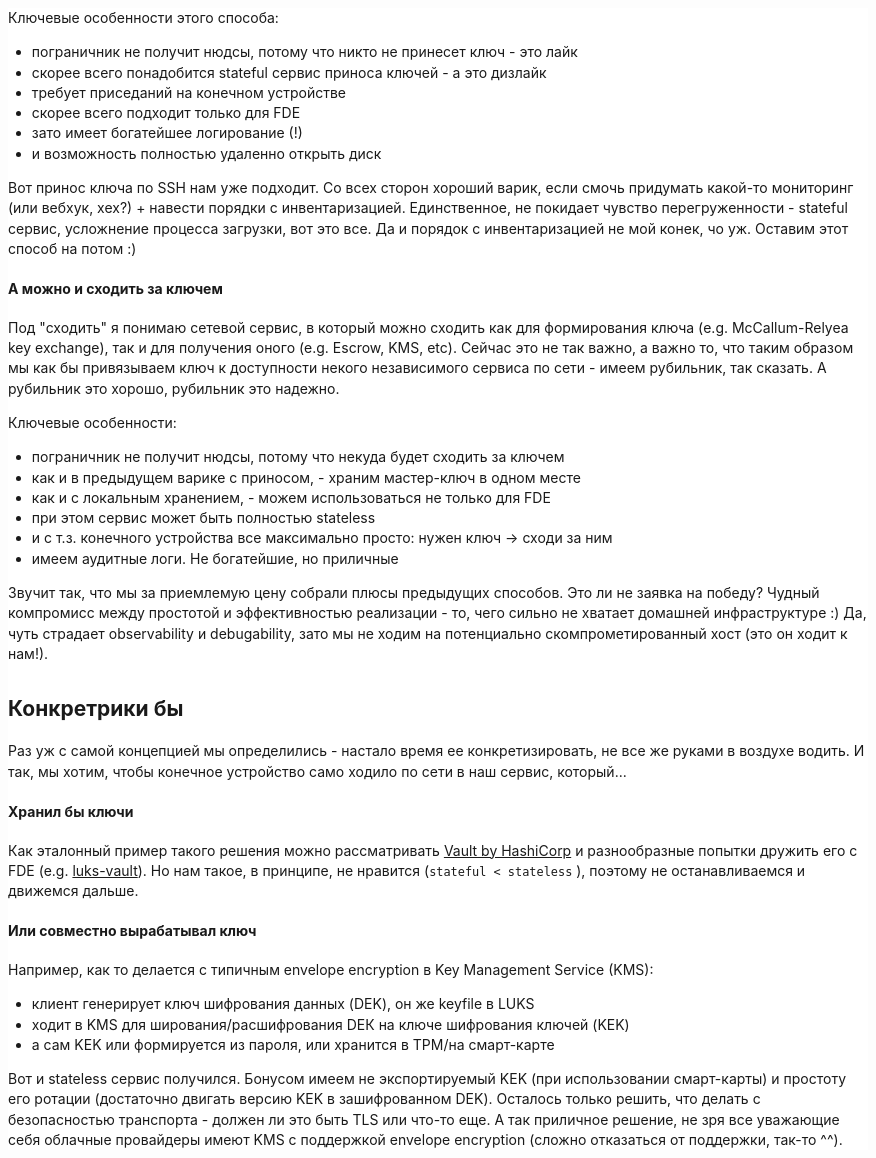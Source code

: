 Ключевые особенности этого способа:
  - пограничник не получит нюдсы, потому что никто не принесет ключ - это лайк
  - скорее всего понадобится stateful сервис приноса ключей - а это дизлайк
  - требует приседаний на конечном устройстве
  - скорее всего подходит только для FDE
  - зато имеет богатейшее логирование (!)
  - и возможность полностью удаленно открыть диск

Вот принос ключа по SSH нам уже подходит. Со всех сторон хороший варик, если смочь придумать какой-то мониторинг (или вебхук, хех?) + навести порядки с инвентаризацией. Единственное, не покидает чувство перегруженности - stateful сервис, усложнение процесса загрузки, вот это все. Да и порядок с инвентаризацией не мой конек, чо уж. Оставим этот способ на потом :)

#### А можно и сходить за ключем
Под "сходить" я понимаю сетевой сервис, в который можно сходить как для формирования ключа (e.g. McCallum-Relyea key exchange), так и для получения оного (e.g. Escrow, KMS, etc). Сейчас это не так важно, а важно то, что таким образом мы как бы привязываем ключ к доступности некого независимого сервиса по сети - имеем рубильник, так сказать. А рубильник это хорошо, рубильник это надежно.

Ключевые особенности:
  - пограничник не получит нюдсы, потому что некуда будет сходить за ключем
  - как и в предыдущем варике с приносом, - храним мастер-ключ в одном месте
  - как и с локальным хранением, - можем использоваться не только для FDE
  - при этом сервис может быть полностью stateless
  - и с т.з. конечного устройства все максимально просто: нужен ключ -> сходи за ним
  - имеем аудитные логи. Не богатейшие, но приличные

Звучит так, что мы за приемлемую цену собрали плюсы предыдущих способов. Это ли не заявка на победу? Чудный компромисс между простотой и эффективностью реализации - то, чего сильно не хватает домашней инфраструктуре :) Да, чуть страдает observability и debugability, зато мы не ходим на потенциально скомпрометированный хост (это он ходит к нам!).

## Конкретрики бы

Раз уж с самой концепцией мы определились - настало время ее конкретизировать, не все же руками в воздухе водить. И так, мы хотим, чтобы конечное устройство само ходило по сети в наш сервис, который...
#### Хранил бы ключи
Как эталонный пример такого решения можно рассматривать [Vault by HashiCorp](https://www.vaultproject.io/) и разнообразные попытки дружить его с FDE (e.g. [luks-vault](https://github.com/bienkma/luks-vault)). Но нам такое, в принципе, не нравится (`stateful < stateless` ), поэтому не останавливаемся и движемся дальше.

#### Или совместно вырабатывал ключ
Например, как то делается с типичным envelope encryption в Key Management Service (KMS):
  - клиент генерирует ключ шифрования данных (DEK), он же keyfile в LUKS
  - ходит в KMS для ширования/расшифрования DEК на ключе шифрования ключей (KEK)
  - а сам KEK или формируется из пароля, или хранится в TPM/на смарт-карте

Вот и stateless сервис получился. Бонусом имеем не экспортируемый KEK (при использовании смарт-карты) и простоту его ротации (достаточно двигать версию KEK в зашифрованном DEK). Осталось только решить, что делать с безопасностью транспорта - должен ли это быть TLS или что-то еще. А так приличное решение, не зря все уважающие себя облачные провайдеры имеют KMS с поддержкой envelope encryption (сложно отказаться от поддержки, так-то ^^).
